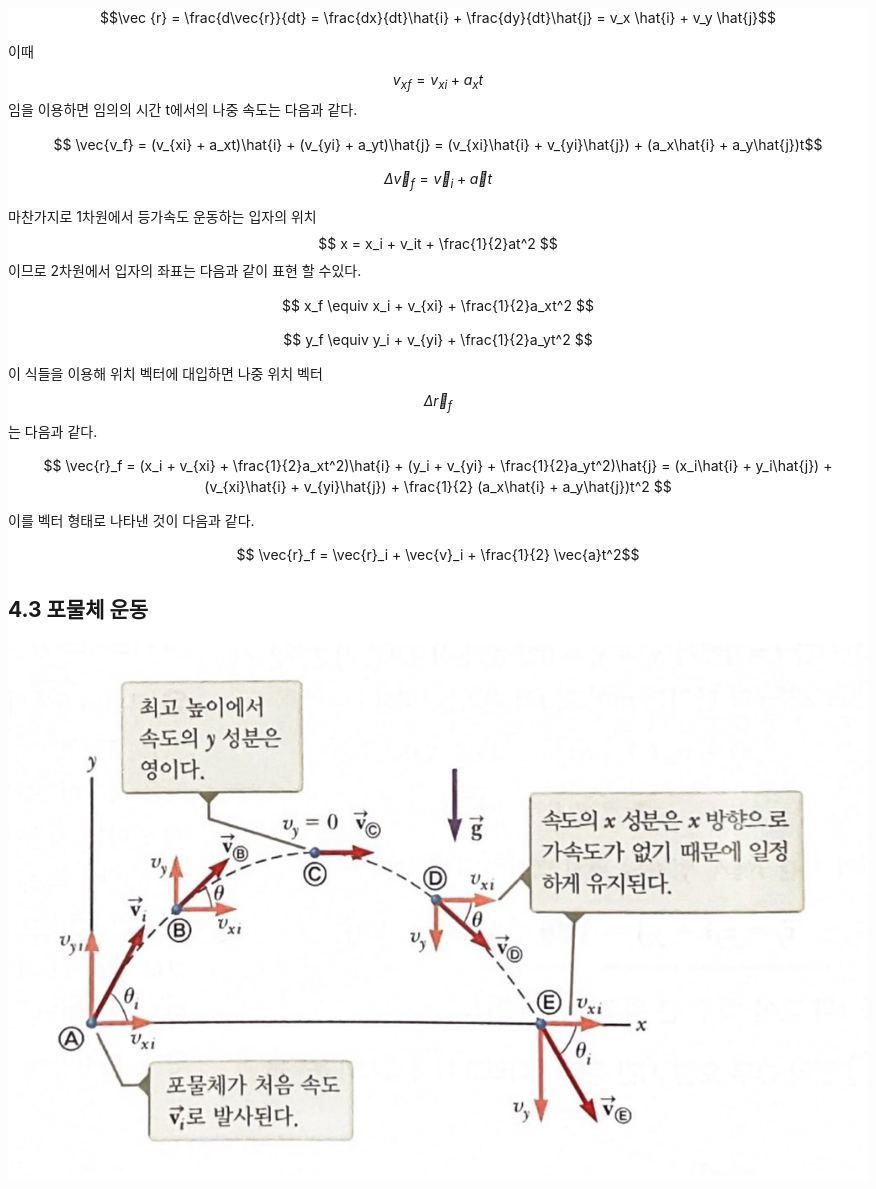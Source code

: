 $$\vec {r} = \frac{d\vec{r}}{dt} = \frac{dx}{dt}\hat{i} + \frac{dy}{dt}\hat{j} = v_x \hat{i} + v_y \hat{j}$$

이때 $$ v_{xf} = v_{xi} + a_xt$$ 임을 이용하면 임의의 시간 t에서의 나중 속도는 다음과 같다.

$$ \vec{v_f} = (v_{xi} + a_xt)\hat{i} + (v_{yi} + a_yt)\hat{j} = (v_{xi}\hat{i} + v_{yi}\hat{j}) + (a_x\hat{i} + a_y\hat{j})t$$

$$ \Delta \vec{v}_f = \vec{v}_i + \vec{a}t$$

마찬가지로 1차원에서 등가속도 운동하는 입자의 위치 $$ x = x_i + v_it + \frac{1}{2}at^2  $$ 이므로 2차원에서 입자의 좌표는 다음과 같이 표현 할 수있다.

$$ x_f \equiv x_i + v_{xi} + \frac{1}{2}a_xt^2 $$

$$ y_f \equiv y_i + v_{yi} + \frac{1}{2}a_yt^2 $$

이 식들을 이용해 위치 벡터에 대입하면 나중 위치 벡터 $$\Delta \vec{r}_f$$ 는 다음과 같다.

$$ \vec{r}_f = (x_i + v_{xi} + \frac{1}{2}a_xt^2)\hat{i} + (y_i + v_{yi} + \frac{1}{2}a_yt^2)\hat{j} = (x_i\hat{i} + y_i\hat{j}) + (v_{xi}\hat{i} + v_{yi}\hat{j}) + \frac{1}{2} (a_x\hat{i} + a_y\hat{j})t^2 $$

이를 벡터 형태로 나타낸 것이 다음과 같다.

$$ \vec{r}_f = \vec{r}_i + \vec{v}_i + \frac{1}{2} \vec{a}t^2$$

## 4.3 포물체 운동

![그림4.7](/assets/images/4-7.jpg)
